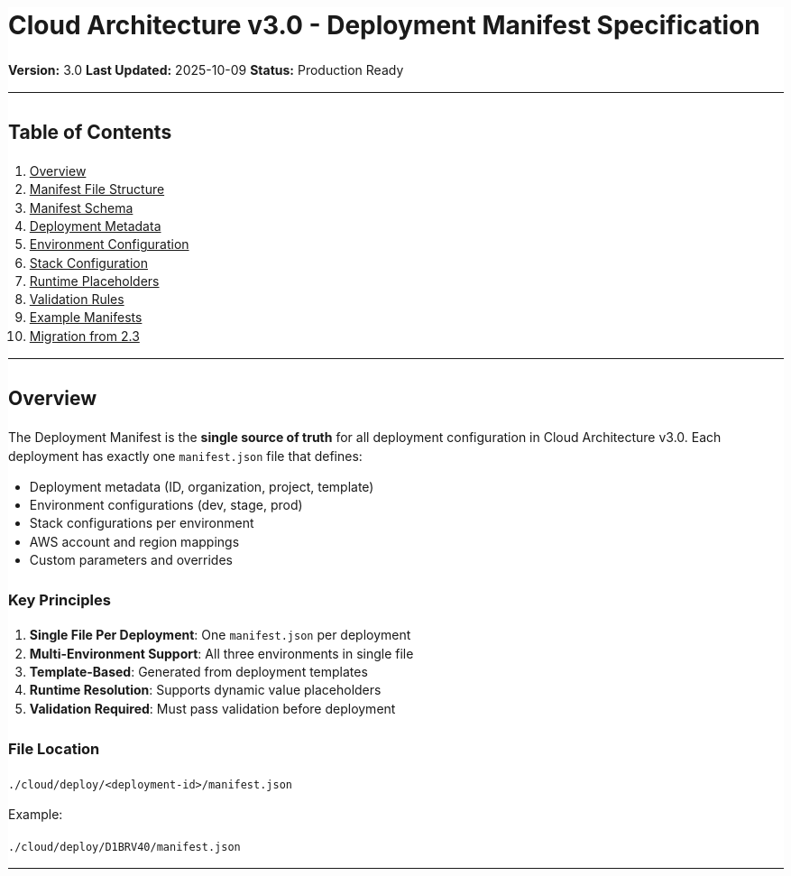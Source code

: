 # Cloud Architecture v3.0 - Deployment Manifest Specification

**Version:** 3.0
**Last Updated:** 2025-10-09
**Status:** Production Ready

---

## Table of Contents

1. [Overview](#overview)
2. [Manifest File Structure](#manifest-file-structure)
3. [Manifest Schema](#manifest-schema)
4. [Deployment Metadata](#deployment-metadata)
5. [Environment Configuration](#environment-configuration)
6. [Stack Configuration](#stack-configuration)
7. [Runtime Placeholders](#runtime-placeholders)
8. [Validation Rules](#validation-rules)
9. [Example Manifests](#example-manifests)
10. [Migration from 2.3](#migration-from-23)

---

## Overview

The Deployment Manifest is the **single source of truth** for all deployment configuration in Cloud Architecture v3.0. Each deployment has exactly one `manifest.json` file that defines:

- Deployment metadata (ID, organization, project, template)
- Environment configurations (dev, stage, prod)
- Stack configurations per environment
- AWS account and region mappings
- Custom parameters and overrides

### Key Principles

1. **Single File Per Deployment**: One `manifest.json` per deployment
2. **Multi-Environment Support**: All three environments in single file
3. **Template-Based**: Generated from deployment templates
4. **Runtime Resolution**: Supports dynamic value placeholders
5. **Validation Required**: Must pass validation before deployment

### File Location

```
./cloud/deploy/<deployment-id>/manifest.json
```

Example:
```
./cloud/deploy/D1BRV40/manifest.json
```

---